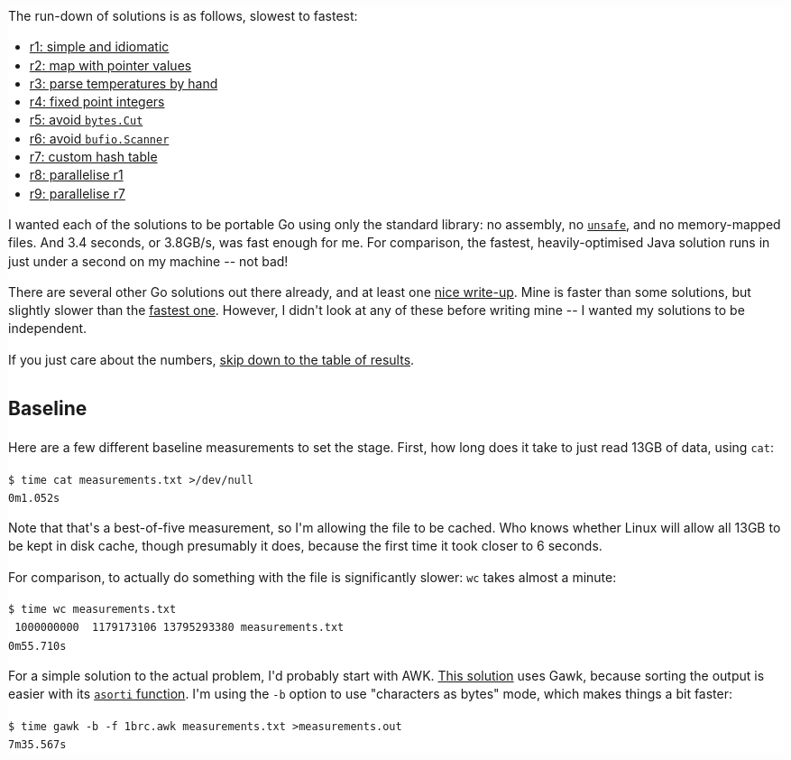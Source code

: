 The run-down of solutions is as follows, slowest to fastest:

* [r1: simple and idiomatic](https://github.com/benhoyt/go-1brc/blob/master/r1.go)
* [r2: map with pointer values](https://github.com/benhoyt/go-1brc/blob/master/r2.go)
* [r3: parse temperatures by hand](https://github.com/benhoyt/go-1brc/blob/master/r3.go)
* [r4: fixed point integers](https://github.com/benhoyt/go-1brc/blob/master/r4.go)
* [r5: avoid `bytes.Cut`](https://github.com/benhoyt/go-1brc/blob/master/r5.go)
* [r6: avoid `bufio.Scanner`](https://github.com/benhoyt/go-1brc/blob/master/r6.go)
* [r7: custom hash table](https://github.com/benhoyt/go-1brc/blob/master/r7.go)
* [r8: parallelise r1](https://github.com/benhoyt/go-1brc/blob/master/r8.go)
* [r9: parallelise r7](https://github.com/benhoyt/go-1brc/blob/master/r9.go)

I wanted each of the solutions to be portable Go using only the standard library: no assembly, no [`unsafe`](https://pkg.go.dev/unsafe), and no memory-mapped files. And 3.4 seconds, or 3.8GB/s, was fast enough for me. For comparison, the fastest, heavily-optimised Java solution runs in just under a second on my machine -- not bad!

There are several other Go solutions out there already, and at least one [nice write-up](https://www.bytesizego.com/blog/one-billion-row-challenge-go). Mine is faster than some solutions, but slightly slower than the [fastest one](https://github.com/gunnarmorling/1brc/tree/main/src/main/go/AlexanderYastrebov). However, I didn't look at any of these before writing mine -- I wanted my solutions to be independent.

If you just care about the numbers, [skip down to the table of results](#table-of-results).


## Baseline

Here are a few different baseline measurements to set the stage. First, how long does it take to just read 13GB of data, using `cat`:

```
$ time cat measurements.txt >/dev/null
0m1.052s
```

Note that that's a best-of-five measurement, so I'm allowing the file to be cached. Who knows whether Linux will allow all 13GB to be kept in disk cache, though presumably it does, because the first time it took closer to 6 seconds.

For comparison, to actually do something with the file is significantly slower: `wc` takes almost a minute:

```
$ time wc measurements.txt 
 1000000000  1179173106 13795293380 measurements.txt
0m55.710s
```

For a simple solution to the actual problem, I'd probably start with AWK. [This solution](https://github.com/benhoyt/go-1brc/blob/master/1brc.awk) uses Gawk, because sorting the output is easier with its [`asorti` function](https://www.gnu.org/software/gawk/manual/html_node/Array-Sorting-Functions.html). I'm using the `-b` option to use "characters as bytes" mode, which makes things a bit faster:

```
$ time gawk -b -f 1brc.awk measurements.txt >measurements.out
7m35.567s
```
